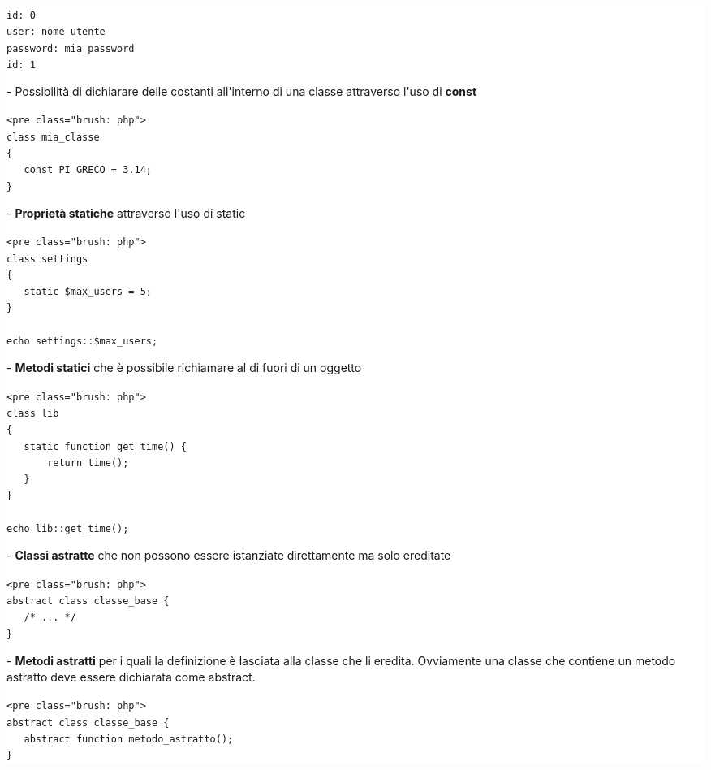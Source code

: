  ```
id: 0
user: nome_utente
password: mia_password
id: 1
```

\- Possibilità di dichiarare delle costanti all'interno di una classe attraverso l'uso di **const**

 ```
<pre class="brush: php">
class mia_classe
{
	const PI_GRECO = 3.14;
}
```

\- **Proprietà statiche** attraverso l'uso di static

 ```
<pre class="brush: php">
class settings
{
	static $max_users = 5;
}

echo settings::$max_users;
```

\- **Metodi statici** che è possibile richiamare al di fuori di un oggetto

 ```
<pre class="brush: php">
class lib
{
	static function get_time() {
		return time();
	}
}

echo lib::get_time();
```

\- **Classi astratte** che non possono essere istanziate direttamente ma solo ereditate

 ```
<pre class="brush: php">
abstract class classe_base {
	/* ... */
}
```

\- **Metodi astratti** per i quali la definizione è lasciata alla classe che li eredita. Ovviamente una classe che contiene un metodo astratto deve essere dichiarata come abstract.

 ```
<pre class="brush: php">
abstract class classe_base {
	abstract function metodo_astratto();
}
```
